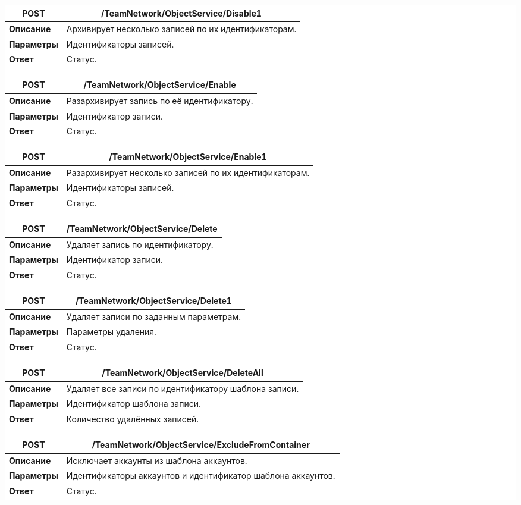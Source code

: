 | POST | /TeamNetwork/ObjectService/Disable1 |
| --- | --- |
| **Описание** | Архивирует несколько записей по их идентификаторам. |
| **Параметры** | Идентификаторы записей. |
| **Ответ** | Статус. |

| POST | /TeamNetwork/ObjectService/Enable |
| --- | --- |
| **Описание** | Разархивирует запись по её идентификатору. |
| **Параметры** | Идентификатор записи. |
| **Ответ** | Статус. |

| POST | /TeamNetwork/ObjectService/Enable1 |
| --- | --- |
| **Описание** | Разархивирует несколько записей по их идентификаторам. |
| **Параметры** | Идентификаторы записей. |
| **Ответ** | Статус. |

| POST | /TeamNetwork/ObjectService/Delete |
| --- | --- |
| **Описание** | Удаляет запись по идентификатору. |
| **Параметры** | Идентификатор записи. |
| **Ответ** | Статус. |

| POST | /TeamNetwork/ObjectService/Delete1 |
| --- | --- |
| **Описание** | Удаляет записи по заданным параметрам. |
| **Параметры** | Параметры удаления. |
| **Ответ** | Статус. |

| POST | /TeamNetwork/ObjectService/DeleteAll |
| --- | --- |
| **Описание** | Удаляет все записи по идентификатору шаблона записи. |
| **Параметры** | Идентификатор шаблона записи. |
| **Ответ** | Количество удалённых записей. |

| POST | /TeamNetwork/ObjectService/ExcludeFromContainer |
| --- | --- |
| **Описание** | Исключает аккаунты из шаблона аккаунтов. |
| **Параметры** | Идентификаторы аккаунтов и идентификатор шаблона аккаунтов. |
| **Ответ** | Статус. |
